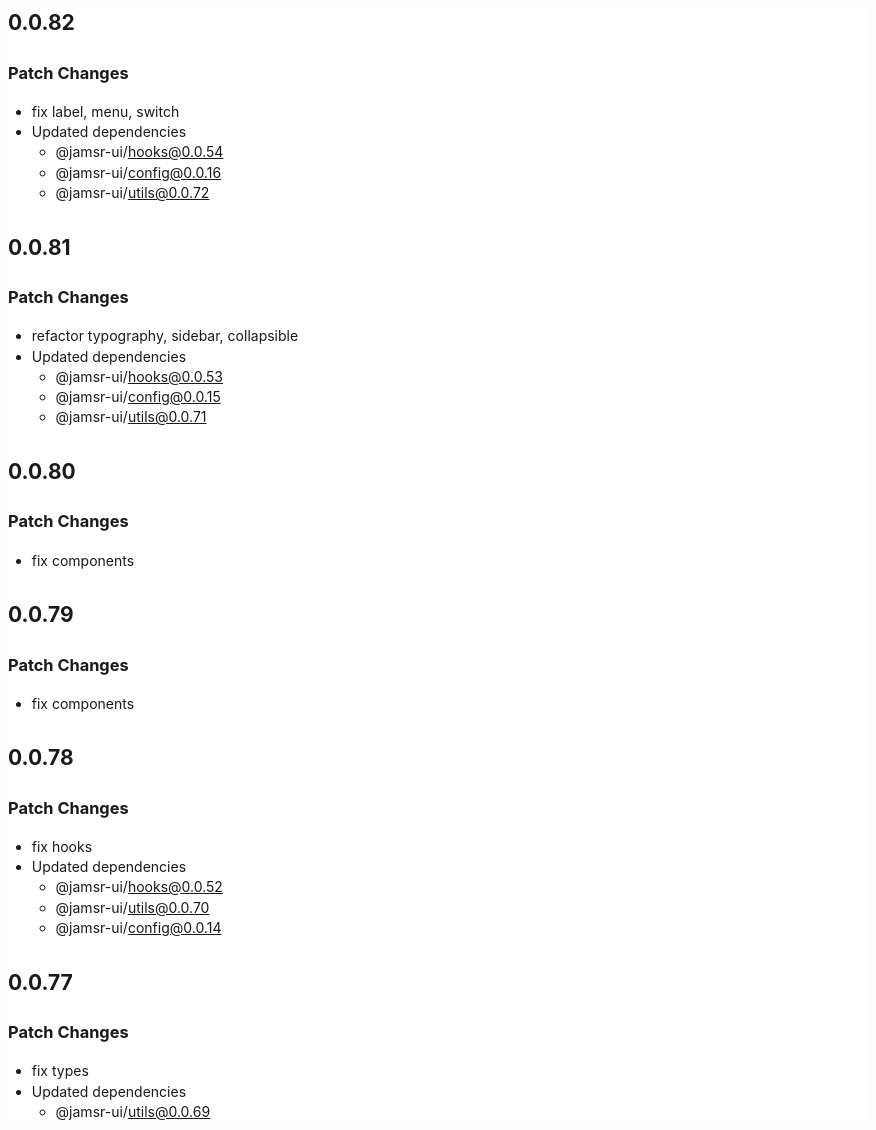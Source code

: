 ## 0.0.82

### Patch Changes

- fix label, menu, switch
- Updated dependencies
  - @jamsr-ui/hooks@0.0.54
  - @jamsr-ui/config@0.0.16
  - @jamsr-ui/utils@0.0.72

## 0.0.81

### Patch Changes

- refactor typography, sidebar, collapsible
- Updated dependencies
  - @jamsr-ui/hooks@0.0.53
  - @jamsr-ui/config@0.0.15
  - @jamsr-ui/utils@0.0.71

## 0.0.80

### Patch Changes

- fix components

## 0.0.79

### Patch Changes

- fix components

## 0.0.78

### Patch Changes

- fix hooks
- Updated dependencies
  - @jamsr-ui/hooks@0.0.52
  - @jamsr-ui/utils@0.0.70
  - @jamsr-ui/config@0.0.14

## 0.0.77

### Patch Changes

- fix types
- Updated dependencies
  - @jamsr-ui/utils@0.0.69
